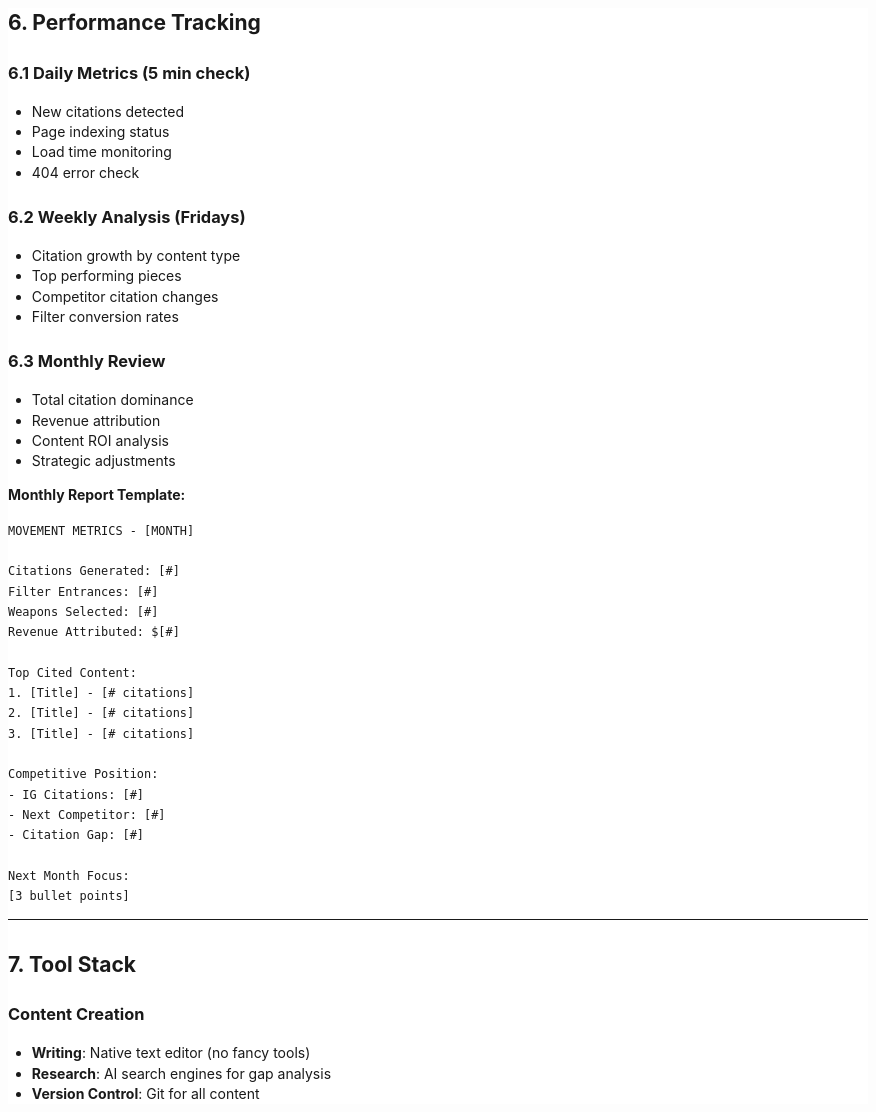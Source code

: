 ## 6. Performance Tracking

### 6.1 Daily Metrics (5 min check)
- New citations detected
- Page indexing status
- Load time monitoring
- 404 error check

### 6.2 Weekly Analysis (Fridays)
- Citation growth by content type
- Top performing pieces
- Competitor citation changes
- Filter conversion rates

### 6.3 Monthly Review
- Total citation dominance
- Revenue attribution
- Content ROI analysis
- Strategic adjustments

**Monthly Report Template:**
```
MOVEMENT METRICS - [MONTH]

Citations Generated: [#]
Filter Entrances: [#]
Weapons Selected: [#]
Revenue Attributed: $[#]

Top Cited Content:
1. [Title] - [# citations]
2. [Title] - [# citations]
3. [Title] - [# citations]

Competitive Position:
- IG Citations: [#]
- Next Competitor: [#]
- Citation Gap: [#]

Next Month Focus:
[3 bullet points]
```

---

## 7. Tool Stack

### Content Creation
- **Writing**: Native text editor (no fancy tools)
- **Research**: AI search engines for gap analysis
- **Version Control**: Git for all content
